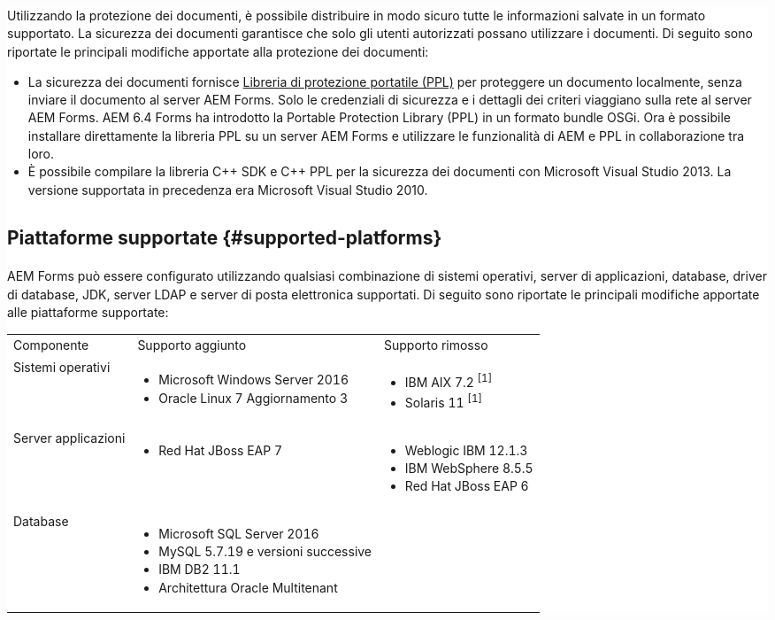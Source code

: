 Utilizzando la protezione dei documenti, è possibile distribuire in modo sicuro tutte le informazioni salvate in un formato supportato. La sicurezza dei documenti garantisce che solo gli utenti autorizzati possano utilizzare i documenti. Di seguito sono riportate le principali modifiche apportate alla protezione dei documenti:

* La sicurezza dei documenti fornisce [Libreria di protezione portatile (PPL)](/help/forms/using/document-security-offerings.md) per proteggere un documento localmente, senza inviare il documento al server AEM Forms. Solo le credenziali di sicurezza e i dettagli dei criteri viaggiano sulla rete al server AEM Forms. AEM 6.4 Forms ha introdotto la Portable Protection Library (PPL) in un formato bundle OSGi. Ora è possibile installare direttamente la libreria PPL su un server AEM Forms e utilizzare le funzionalità di AEM e PPL in collaborazione tra loro.
* È possibile compilare la libreria C++ SDK e C++ PPL per la sicurezza dei documenti con Microsoft Visual Studio 2013. La versione supportata in precedenza era Microsoft Visual Studio 2010.

## Piattaforme supportate {#supported-platforms}

AEM Forms può essere configurato utilizzando qualsiasi combinazione di sistemi operativi, server di applicazioni, database, driver di database, JDK, server LDAP e server di posta elettronica supportati. Di seguito sono riportate le principali modifiche apportate alle piattaforme supportate:

<table> 
 <tbody> 
  <tr> 
   <td>Componente</td> 
   <td>Supporto aggiunto</td> 
   <td>Supporto rimosso</td> 
  </tr> 
  <tr> 
   <td>Sistemi operativi</td> 
   <td> 
    <ul> 
     <li>Microsoft Windows Server 2016</li> 
     <li>Oracle Linux 7 Aggiornamento 3</li> 
    </ul> </td> 
   <td> 
    <ul> 
     <li>IBM AIX 7.2 <sup>[1]</sup><br /> </li> 
     <li>Solaris 11 <sup>[1]</sup></li> 
    </ul> </td> 
  </tr> 
  <tr> 
   <td>Server applicazioni<br /> </td> 
   <td> 
    <ul> 
     <li>Red Hat JBoss EAP 7</li> 
    </ul> </td> 
   <td> 
    <ul> 
     <li>Weblogic IBM 12.1.3</li> 
     <li>IBM WebSphere 8.5.5</li> 
     <li>Red Hat JBoss EAP 6</li> 
    </ul> </td> 
  </tr> 
  <tr> 
   <td>Database</td> 
   <td> 
    <ul> 
     <li>Microsoft SQL Server 2016</li> 
     <li>MySQL 5.7.19 e versioni successive</li> 
     <li>IBM DB2 11.1</li> 
     <li>Architettura Oracle Multitenant</li> 
    </ul> </td> 
   <td> 
    <ul> 